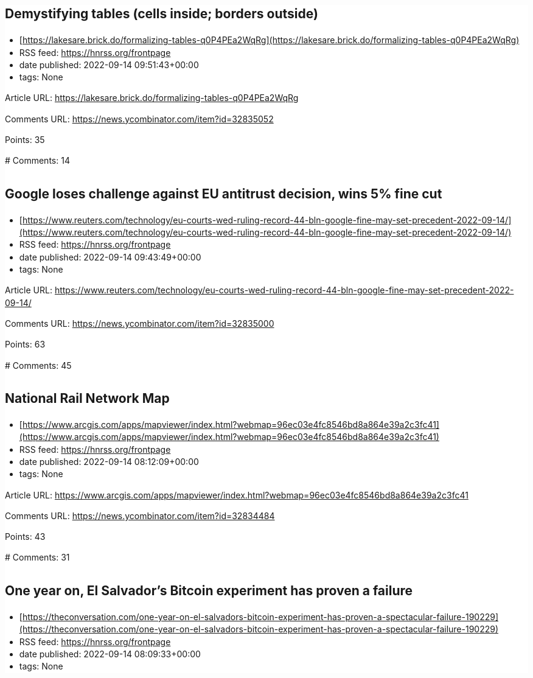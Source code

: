 ## Demystifying tables (cells inside; borders outside)
 - [https://lakesare.brick.do/formalizing-tables-q0P4PEa2WqRg](https://lakesare.brick.do/formalizing-tables-q0P4PEa2WqRg)
 - RSS feed: https://hnrss.org/frontpage
 - date published: 2022-09-14 09:51:43+00:00
 - tags: None

<p>Article URL: <a href="https://lakesare.brick.do/formalizing-tables-q0P4PEa2WqRg">https://lakesare.brick.do/formalizing-tables-q0P4PEa2WqRg</a></p>
<p>Comments URL: <a href="https://news.ycombinator.com/item?id=32835052">https://news.ycombinator.com/item?id=32835052</a></p>
<p>Points: 35</p>
<p># Comments: 14</p>

## Google loses challenge against EU antitrust decision, wins 5% fine cut
 - [https://www.reuters.com/technology/eu-courts-wed-ruling-record-44-bln-google-fine-may-set-precedent-2022-09-14/](https://www.reuters.com/technology/eu-courts-wed-ruling-record-44-bln-google-fine-may-set-precedent-2022-09-14/)
 - RSS feed: https://hnrss.org/frontpage
 - date published: 2022-09-14 09:43:49+00:00
 - tags: None

<p>Article URL: <a href="https://www.reuters.com/technology/eu-courts-wed-ruling-record-44-bln-google-fine-may-set-precedent-2022-09-14/">https://www.reuters.com/technology/eu-courts-wed-ruling-record-44-bln-google-fine-may-set-precedent-2022-09-14/</a></p>
<p>Comments URL: <a href="https://news.ycombinator.com/item?id=32835000">https://news.ycombinator.com/item?id=32835000</a></p>
<p>Points: 63</p>
<p># Comments: 45</p>

## National Rail Network Map
 - [https://www.arcgis.com/apps/mapviewer/index.html?webmap=96ec03e4fc8546bd8a864e39a2c3fc41](https://www.arcgis.com/apps/mapviewer/index.html?webmap=96ec03e4fc8546bd8a864e39a2c3fc41)
 - RSS feed: https://hnrss.org/frontpage
 - date published: 2022-09-14 08:12:09+00:00
 - tags: None

<p>Article URL: <a href="https://www.arcgis.com/apps/mapviewer/index.html?webmap=96ec03e4fc8546bd8a864e39a2c3fc41">https://www.arcgis.com/apps/mapviewer/index.html?webmap=96ec03e4fc8546bd8a864e39a2c3fc41</a></p>
<p>Comments URL: <a href="https://news.ycombinator.com/item?id=32834484">https://news.ycombinator.com/item?id=32834484</a></p>
<p>Points: 43</p>
<p># Comments: 31</p>

## One year on, El Salvador’s Bitcoin experiment has proven a failure
 - [https://theconversation.com/one-year-on-el-salvadors-bitcoin-experiment-has-proven-a-spectacular-failure-190229](https://theconversation.com/one-year-on-el-salvadors-bitcoin-experiment-has-proven-a-spectacular-failure-190229)
 - RSS feed: https://hnrss.org/frontpage
 - date published: 2022-09-14 08:09:33+00:00
 - tags: None
